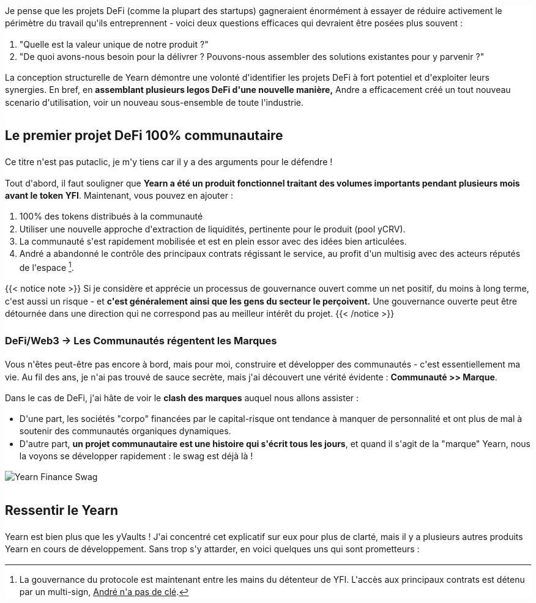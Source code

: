 Je pense que les projets DeFi (comme la plupart des startups) gagneraient énormément à essayer de réduire activement le périmètre du travail qu'ils entreprennent - voici deux questions efficaces qui devraient être posées plus souvent :

1. "Quelle est la valeur unique de notre produit ?"
2. "De quoi avons-nous besoin pour la délivrer ? Pouvons-nous assembler des solutions existantes pour y parvenir ?"

La conception structurelle de Yearn démontre une volonté d'identifier les projets DeFi à fort potentiel et d'exploiter leurs synergies. En bref, en **assemblant plusieurs legos DeFi d'une nouvelle manière,** Andre a efficacement créé un tout nouveau scenario d'utilisation, voir un nouveau sous-ensemble de toute l'industrie.


## Le premier projet DeFi 100% communautaire

Ce titre n'est pas putaclic, je m'y tiens car il y a des arguments pour le défendre !

Tout d'abord, il faut souligner que **Yearn a été un produit fonctionnel traitant des volumes importants pendant plusieurs mois avant le token YFI**. Maintenant, vous pouvez en ajouter :

1. 100% des tokens distribués à la communauté
2. Utiliser une nouvelle approche d'extraction de liquidités, pertinente pour le produit (pool yCRV).
4. La communauté s'est rapidement mobilisée et est en plein essor avec des idées bien articulées.
5. André a abandonné le contrôle des principaux contrats régissant le service, au profit d'un multisig avec des acteurs réputés de l'espace [^4].

{{< notice note >}}
Si je considère et apprécie un processus de gouvernance ouvert comme un net positif, du moins à long terme, c'est aussi un risque - et **c'est généralement ainsi que les gens du secteur le perçoivent.** Une gouvernance ouverte peut être détournée dans une direction qui ne correspond pas au meilleur intérêt du projet.
{{< /notice >}}

### DeFi/Web3 -> Les Communautés régentent les Marques

Vous n'êtes peut-être pas encore à bord, mais pour moi, construire et développer des communautés - c'est essentiellement ma vie. Au fil des ans, je n'ai pas trouvé de sauce secrète, mais j'ai découvert une vérité évidente : **Communauté >> Marque**. 

Dans le cas de DeFi, j'ai hâte de voir le **clash des marques** auquel nous allons assister : 

* D'une part, les sociétés "corpo" financées par le capital-risque ont tendance à manquer de personnalité et ont plus de mal à soutenir des communautés organiques dynamiques.
* D'autre part, **un projet communautaire est une histoire qui s'écrit tous les jours**, et quand il s'agit de la "marque" Yearn, nous la voyons se développer rapidement : le swag est déjà là ! 

![Yearn Finance Swag](/img/2020/yearn-finance-YFI/yearn-swag.png "Le swag Yearn n'a mis que quelques jours à arriver !")


## Ressentir le Yearn

Yearn est bien plus que les yVaults ! J'ai concentré cet explicatif sur eux pour plus de clarté, mais il y a plusieurs autres produits Yearn en cours de développement. Sans trop s'y attarder, en voici quelques uns qui sont prometteurs :


[^2]: [Voici Stani (le PDG d'Aave) qui vous explique pourquoi c'est si important](https://twitter.com/StaniKulechov/status/1280500969986498561?s=20)
[^3]: André lui-même est [le premier à reconnaître](https://twitter.com/AndreCronjeTech/status/1290845154430025731?s=20) ce qui a rendu Yearn possible et l'importance de la composabilité. 
[^4]: La gouvernance du protocole est maintenant entre les mains du détenteur de YFI. L'accès aux principaux contrats est détenu par un multi-sign, [André n'a pas de clé](https://twitter.com/AndreCronjeTech/status/1285427748761198594?s=20).
[^5]: ["Si vous clonez YFI (vous êtes les bienvenues), changez au moins quelques paramètres afin que nous puissions apprendre de l'experience. Répéter la même chose en boucle n'est pas drôle."](https://twitter.com/AndreCronjeTech/status/1289959986190147585?s=20)
